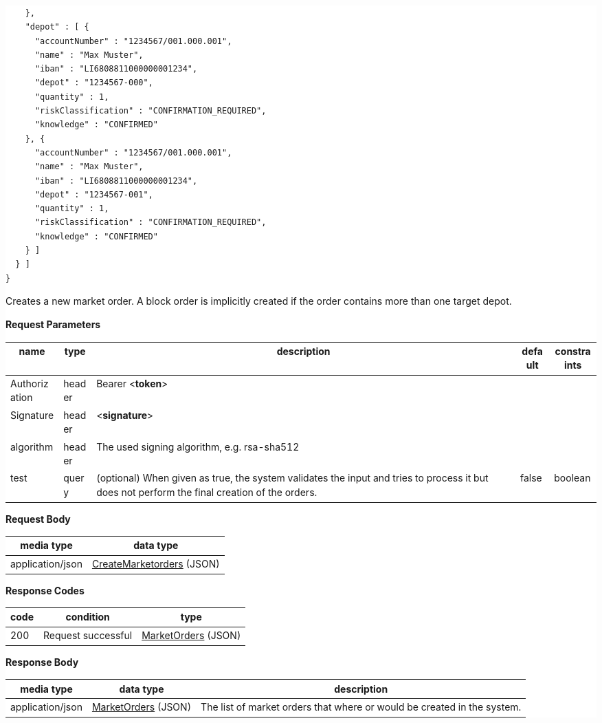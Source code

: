 ```shell
    },
    "depot" : [ {
      "accountNumber" : "1234567/001.000.001",
      "name" : "Max Muster",
      "iban" : "LI6808811000000001234",
      "depot" : "1234567-000",
      "quantity" : 1,
      "riskClassification" : "CONFIRMATION_REQUIRED",
      "knowledge" : "CONFIRMED"
    }, {
      "accountNumber" : "1234567/001.000.001",
      "name" : "Max Muster",
      "iban" : "LI6808811000000001234",
      "depot" : "1234567-001",
      "quantity" : 1,
      "riskClassification" : "CONFIRMATION_REQUIRED",
      "knowledge" : "CONFIRMED"
    } ]
  } ]
}
```

Creates a new market order. A block order is implicitly created if the order contains more than one target depot.

**Request Parameters**

| name | type | description | default | constraints |
| ---- | ---- | ----------- | ------- | ----------- |
| Authorization | header | Bearer \<**token**\> | | |
| Signature | header | \<**signature**\> | | |
| algorithm | header | The used signing algorithm, e.g. rsa-sha512 | | |
| test | query | 	(optional) When given as true, the system validates the input and tries to process it but does not perform the final creation of the orders. | false | boolean |

**Request Body**

| media type | data type |
| ---------- | --------- |
| application/json | [CreateMarketorders](#data-types-createmarketorders) (JSON)

**Response Codes**

| code | condition | type |
| ---- | --------- | ---- |
| 200 | Request successful | [MarketOrders](#data-types-marketorders) (JSON) |

**Response Body**

| media type | data type | description |
| ---------- | --------- | ----------- |
| application/json | [MarketOrders](#data-types-marketorders) (JSON) | The list of market orders that where or would be created in the system. |
